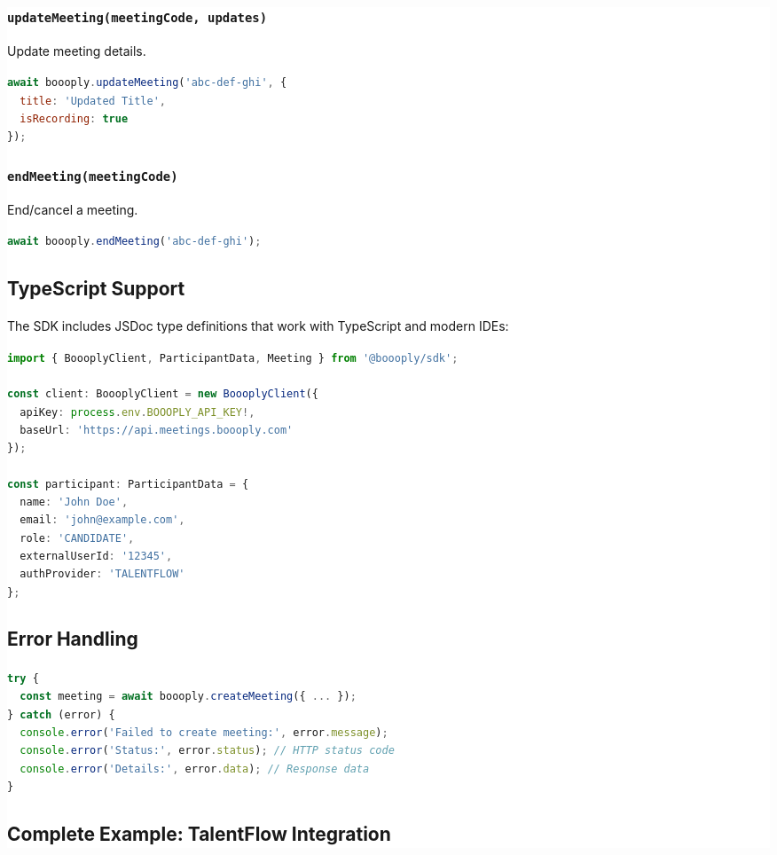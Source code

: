 ### `updateMeeting(meetingCode, updates)`

Update meeting details.

```javascript
await boooply.updateMeeting('abc-def-ghi', {
  title: 'Updated Title',
  isRecording: true
});
```

### `endMeeting(meetingCode)`

End/cancel a meeting.

```javascript
await boooply.endMeeting('abc-def-ghi');
```

## TypeScript Support

The SDK includes JSDoc type definitions that work with TypeScript and modern IDEs:

```typescript
import { BoooplyClient, ParticipantData, Meeting } from '@boooply/sdk';

const client: BoooplyClient = new BoooplyClient({
  apiKey: process.env.BOOOPLY_API_KEY!,
  baseUrl: 'https://api.meetings.boooply.com'
});

const participant: ParticipantData = {
  name: 'John Doe',
  email: 'john@example.com',
  role: 'CANDIDATE',
  externalUserId: '12345',
  authProvider: 'TALENTFLOW'
};
```

## Error Handling

```javascript
try {
  const meeting = await boooply.createMeeting({ ... });
} catch (error) {
  console.error('Failed to create meeting:', error.message);
  console.error('Status:', error.status); // HTTP status code
  console.error('Details:', error.data); // Response data
}
```

## Complete Example: TalentFlow Integration
